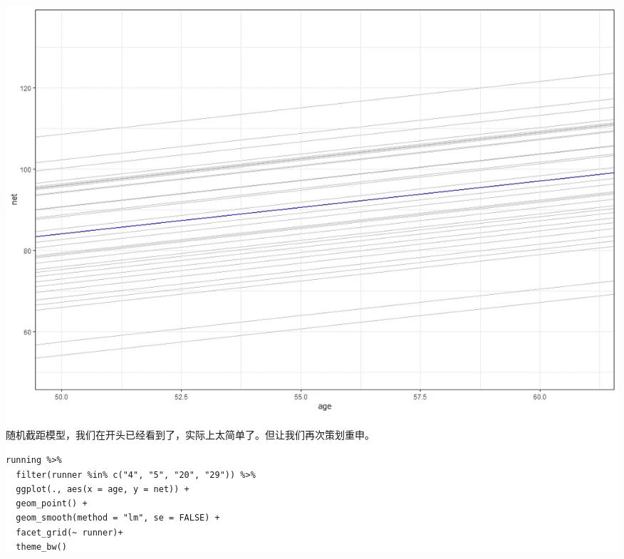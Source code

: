 ![](img/b1bd704cea1b3bd92b609e4b5e26a040.png)

随机截距模型，我们在开头已经看到了，实际上太简单了。但让我们再次策划重申。

```
running %>% 
  filter(runner %in% c("4", "5", "20", "29")) %>% 
  ggplot(., aes(x = age, y = net)) + 
  geom_point() + 
  geom_smooth(method = "lm", se = FALSE) + 
  facet_grid(~ runner)+
  theme_bw()
```

